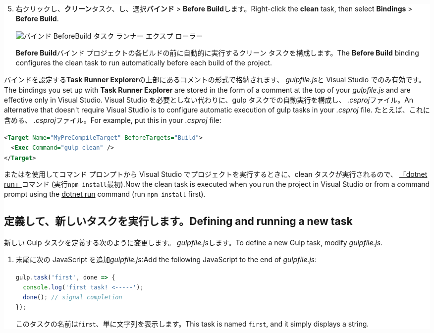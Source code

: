 5.  <span data-ttu-id="0b2df-174">右クリックし、**クリーン**タスク、し、選択**バインド** > **Before Build**します。</span><span class="sxs-lookup"><span data-stu-id="0b2df-174">Right-click the **clean** task, then select **Bindings** > **Before Build**.</span></span>

    ![バインド BeforeBuild タスク ランナー エクスプ ローラー](using-gulp/_static/05-TaskRunner-BeforeBuild.png)

    <span data-ttu-id="0b2df-176">**Before Build**バインド プロジェクトの各ビルドの前に自動的に実行するクリーン タスクを構成します。</span><span class="sxs-lookup"><span data-stu-id="0b2df-176">The **Before Build** binding configures the clean task to run automatically before each build of the project.</span></span>

<span data-ttu-id="0b2df-177">バインドを設定する**Task Runner Explorer**の上部にあるコメントの形式で格納されます、 *gulpfile.js*と Visual Studio でのみ有効です。</span><span class="sxs-lookup"><span data-stu-id="0b2df-177">The bindings you set up with **Task Runner Explorer** are stored in the form of a comment at the top of your *gulpfile.js* and are effective only in Visual Studio.</span></span> <span data-ttu-id="0b2df-178">Visual Studio を必要としない代わりに、gulp タスクでの自動実行を構成し、 *.csproj*ファイル。</span><span class="sxs-lookup"><span data-stu-id="0b2df-178">An alternative that doesn't require Visual Studio is to configure automatic execution of gulp tasks in your *.csproj* file.</span></span> <span data-ttu-id="0b2df-179">たとえば、これに含める、 *.csproj*ファイル。</span><span class="sxs-lookup"><span data-stu-id="0b2df-179">For example, put this in your *.csproj* file:</span></span>

```xml
<Target Name="MyPreCompileTarget" BeforeTargets="Build">
  <Exec Command="gulp clean" />
</Target>
```

<span data-ttu-id="0b2df-180">またはを使用してコマンド プロンプトから Visual Studio でプロジェクトを実行するときに、clean タスクが実行されるので、 [「dotnet run」](/dotnet/core/tools/dotnet-run)コマンド (実行`npm install`最初).</span><span class="sxs-lookup"><span data-stu-id="0b2df-180">Now the clean task is executed when you run the project in Visual Studio or from a command prompt using the [dotnet run](/dotnet/core/tools/dotnet-run) command (run `npm install` first).</span></span>

## <a name="defining-and-running-a-new-task"></a><span data-ttu-id="0b2df-181">定義して、新しいタスクを実行します。</span><span class="sxs-lookup"><span data-stu-id="0b2df-181">Defining and running a new task</span></span>

<span data-ttu-id="0b2df-182">新しい Gulp タスクを定義する次のように変更します。 *gulpfile.js*します。</span><span class="sxs-lookup"><span data-stu-id="0b2df-182">To define a new Gulp task, modify *gulpfile.js*.</span></span>

1.  <span data-ttu-id="0b2df-183">末尾に次の JavaScript を追加*gulpfile.js*:</span><span class="sxs-lookup"><span data-stu-id="0b2df-183">Add the following JavaScript to the end of *gulpfile.js*:</span></span>

    ```javascript
    gulp.task('first', done => {
      console.log('first task! <-----');
      done(); // signal completion
    });
    ```

    <span data-ttu-id="0b2df-184">このタスクの名前は`first`、単に文字列を表示します。</span><span class="sxs-lookup"><span data-stu-id="0b2df-184">This task is named `first`, and it simply displays a string.</span></span>

